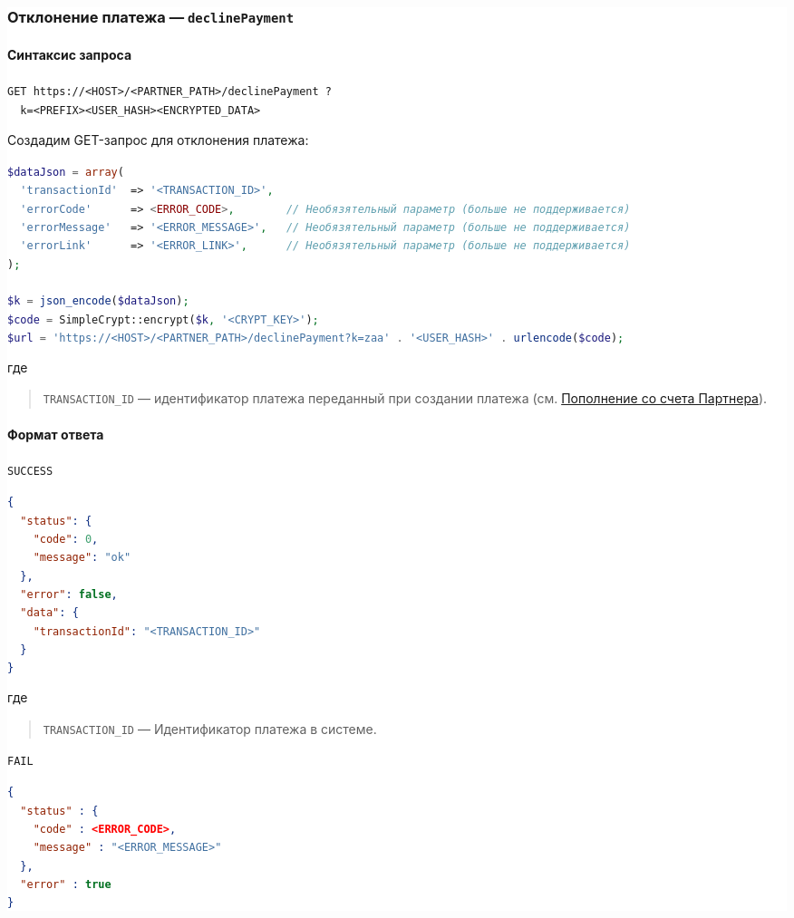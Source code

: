 
<a name="Отклонение-платежа"></a>
### Отклонение платежа — `declinePayment`

#### Синтаксис запроса ####
```
GET https://<HOST>/<PARTNER_PATH>/declinePayment ?
  k=<PREFIX><USER_HASH><ENCRYPTED_DATA>
```

Создадим GET-запрос для отклонения платежа:

```php
$dataJson = array(
  'transactionId'  => '<TRANSACTION_ID>',
  'errorCode'      => <ERROR_CODE>,        // Необязятельный параметр (больше не поддерживается)
  'errorMessage'   => '<ERROR_MESSAGE>',   // Необязятельный параметр (больше не поддерживается)
  'errorLink'      => '<ERROR_LINK>',      // Необязятельный параметр (больше не поддерживается)
);

$k = json_encode($dataJson);
$code = SimpleCrypt::encrypt($k, '<CRYPT_KEY>');
$url = 'https://<HOST>/<PARTNER_PATH>/declinePayment?k=zaa' . '<USER_HASH>' . urlencode($code);

```
где  
> `TRANSACTION_ID` — идентификатор платежа переданный при создании платежа (см. [Пополнение со счета Партнера](guide-finance.md#пополнение-со-счета-партнера)).      

#### Формат ответа ####
`SUCCESS`
```json
{
  "status": {
    "code": 0,
    "message": "ok"
  },
  "error": false,
  "data": {
    "transactionId": "<TRANSACTION_ID>"
  }
}
```
где
> `TRANSACTION_ID` — Идентификатор платежа в системе.  

`FAIL`
```json
{
  "status" : {
    "code" : <ERROR_CODE>,
    "message" : "<ERROR_MESSAGE>"
  },
  "error" : true
}
```

